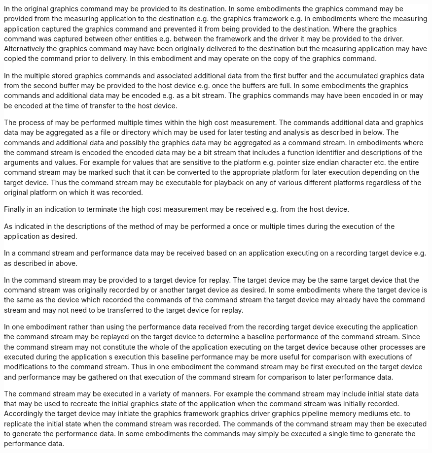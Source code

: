 In the original graphics command may be provided to its destination. In some embodiments the graphics command may be provided from the measuring application to the destination e.g. the graphics framework e.g. in embodiments where the measuring application captured the graphics command and prevented it from being provided to the destination. Where the graphics command was captured between other entities e.g. between the framework and the driver it may be provided to the driver. Alternatively the graphics command may have been originally delivered to the destination but the measuring application may have copied the command prior to delivery. In this embodiment and may operate on the copy of the graphics command.

In the multiple stored graphics commands and associated additional data from the first buffer and the accumulated graphics data from the second buffer may be provided to the host device e.g. once the buffers are full. In some embodiments the graphics commands and additional data may be encoded e.g. as a bit stream. The graphics commands may have been encoded in or may be encoded at the time of transfer to the host device.

The process of may be performed multiple times within the high cost measurement. The commands additional data and graphics data may be aggregated as a file or directory which may be used for later testing and analysis as described in below. The commands and additional data and possibly the graphics data may be aggregated as a command stream. In embodiments where the command stream is encoded the encoded data may be a bit stream that includes a function identifier and descriptions of the arguments and values. For example for values that are sensitive to the platform e.g. pointer size endian character etc. the entire command stream may be marked such that it can be converted to the appropriate platform for later execution depending on the target device. Thus the command stream may be executable for playback on any of various different platforms regardless of the original platform on which it was recorded.

Finally in an indication to terminate the high cost measurement may be received e.g. from the host device.

As indicated in the descriptions of the method of may be performed a once or multiple times during the execution of the application as desired.

In a command stream and performance data may be received based on an application executing on a recording target device e.g. as described in above.

In the command stream may be provided to a target device for replay. The target device may be the same target device that the command stream was originally recorded by or another target device as desired. In some embodiments where the target device is the same as the device which recorded the commands of the command stream the target device may already have the command stream and may not need to be transferred to the target device for replay.

In one embodiment rather than using the performance data received from the recording target device executing the application the command stream may be replayed on the target device to determine a baseline performance of the command stream. Since the command stream may not constitute the whole of the application executing on the target device because other processes are executed during the application s execution this baseline performance may be more useful for comparison with executions of modifications to the command stream. Thus in one embodiment the command stream may be first executed on the target device and performance may be gathered on that execution of the command stream for comparison to later performance data.

The command stream may be executed in a variety of manners. For example the command stream may include initial state data that may be used to recreate the initial graphics state of the application when the command stream was initially recorded. Accordingly the target device may initiate the graphics framework graphics driver graphics pipeline memory mediums etc. to replicate the initial state when the command stream was recorded. The commands of the command stream may then be executed to generate the performance data. In some embodiments the commands may simply be executed a single time to generate the performance data.
